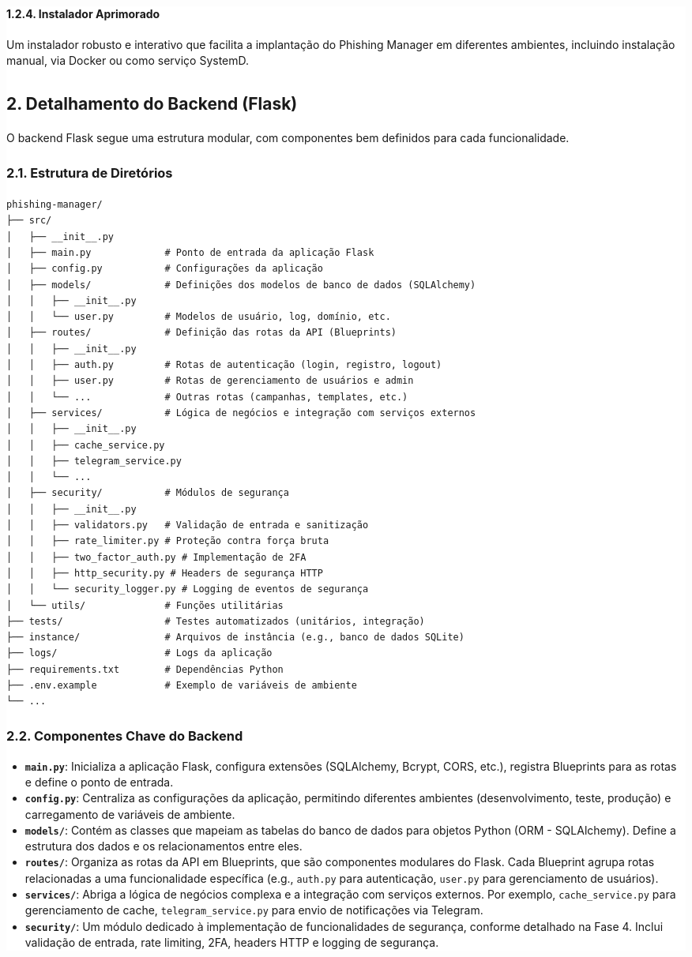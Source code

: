 #### 1.2.4. Instalador Aprimorado

Um instalador robusto e interativo que facilita a implantação do Phishing Manager em diferentes ambientes, incluindo instalação manual, via Docker ou como serviço SystemD.

## 2. Detalhamento do Backend (Flask)

O backend Flask segue uma estrutura modular, com componentes bem definidos para cada funcionalidade.

### 2.1. Estrutura de Diretórios

```
phishing-manager/
├── src/
│   ├── __init__.py
│   ├── main.py             # Ponto de entrada da aplicação Flask
│   ├── config.py           # Configurações da aplicação
│   ├── models/             # Definições dos modelos de banco de dados (SQLAlchemy)
│   │   ├── __init__.py
│   │   └── user.py         # Modelos de usuário, log, domínio, etc.
│   ├── routes/             # Definição das rotas da API (Blueprints)
│   │   ├── __init__.py
│   │   ├── auth.py         # Rotas de autenticação (login, registro, logout)
│   │   ├── user.py         # Rotas de gerenciamento de usuários e admin
│   │   └── ...             # Outras rotas (campanhas, templates, etc.)
│   ├── services/           # Lógica de negócios e integração com serviços externos
│   │   ├── __init__.py
│   │   ├── cache_service.py
│   │   ├── telegram_service.py
│   │   └── ...
│   ├── security/           # Módulos de segurança
│   │   ├── __init__.py
│   │   ├── validators.py   # Validação de entrada e sanitização
│   │   ├── rate_limiter.py # Proteção contra força bruta
│   │   ├── two_factor_auth.py # Implementação de 2FA
│   │   ├── http_security.py # Headers de segurança HTTP
│   │   └── security_logger.py # Logging de eventos de segurança
│   └── utils/              # Funções utilitárias
├── tests/                  # Testes automatizados (unitários, integração)
├── instance/               # Arquivos de instância (e.g., banco de dados SQLite)
├── logs/                   # Logs da aplicação
├── requirements.txt        # Dependências Python
├── .env.example            # Exemplo de variáveis de ambiente
└── ...
```

### 2.2. Componentes Chave do Backend

- **`main.py`**: Inicializa a aplicação Flask, configura extensões (SQLAlchemy, Bcrypt, CORS, etc.), registra Blueprints para as rotas e define o ponto de entrada.
- **`config.py`**: Centraliza as configurações da aplicação, permitindo diferentes ambientes (desenvolvimento, teste, produção) e carregamento de variáveis de ambiente.
- **`models/`**: Contém as classes que mapeiam as tabelas do banco de dados para objetos Python (ORM - SQLAlchemy). Define a estrutura dos dados e os relacionamentos entre eles.
- **`routes/`**: Organiza as rotas da API em Blueprints, que são componentes modulares do Flask. Cada Blueprint agrupa rotas relacionadas a uma funcionalidade específica (e.g., `auth.py` para autenticação, `user.py` para gerenciamento de usuários).
- **`services/`**: Abriga a lógica de negócios complexa e a integração com serviços externos. Por exemplo, `cache_service.py` para gerenciamento de cache, `telegram_service.py` para envio de notificações via Telegram.
- **`security/`**: Um módulo dedicado à implementação de funcionalidades de segurança, conforme detalhado na Fase 4. Inclui validação de entrada, rate limiting, 2FA, headers HTTP e logging de segurança.
